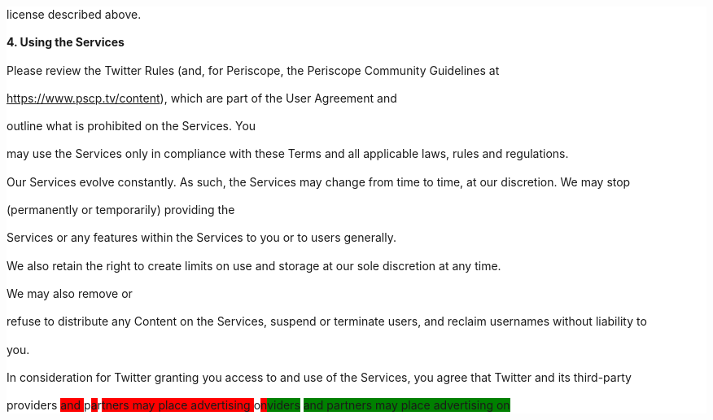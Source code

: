 
</span>license described above.<span style="background-color: red;">


 


 
</span>


**4. Using the Services**


Please review the Twitter Rules (and, for Periscope, the Periscope Community Guidelines at<span style="background-color: green;"> </span><span style="background-color: red;">


</span>https://www.pscp.tv/content), which are part of the User Agreement and<span style="background-color: red;"> </span><span style="background-color: green;">


</span>outline what is prohibited on the Services. You<span style="background-color: green;"> </span><span style="background-color: red;">


</span>may use the Services only in compliance with these Terms and all applicable laws, rules and regulations.


Our Services evolve constantly. As such, the Services may change from time to time, at our discretion. We may stop<span style="background-color: green;"> </span><span style="background-color: red;">


</span>(permanently or temporarily) providing the<span style="background-color: red;"> </span><span style="background-color: green;">


</span>Services or any features within the Services to you or to users generally.<span style="background-color: green;"> </span><span style="background-color: red;">


</span>We also retain the right to create limits on use and storage at our sole discretion at any time.<span style="background-color: red;"> </span><span style="background-color: green;">


</span>We may also remove or<span style="background-color: green;"> </span><span style="background-color: red;">


</span>refuse to distribute any Content on the Services, suspend or terminate users, and reclaim usernames without liability to<span style="background-color: green;"> </span><span style="background-color: red;">


</span>you.


In consideration for Twitter granting you access to and use of the Services, you agree that Twitter and its third-party<span style="background-color: red;">


providers</span> <span style="background-color: red;">and </span>p<span style="background-color: red;">a</span>r<span style="background-color: red;">tners may place advertising </span>o<span style="background-color: red;">n</span><span style="background-color: green;">viders</span> <span style="background-color: green;">and partners may place advertising on
